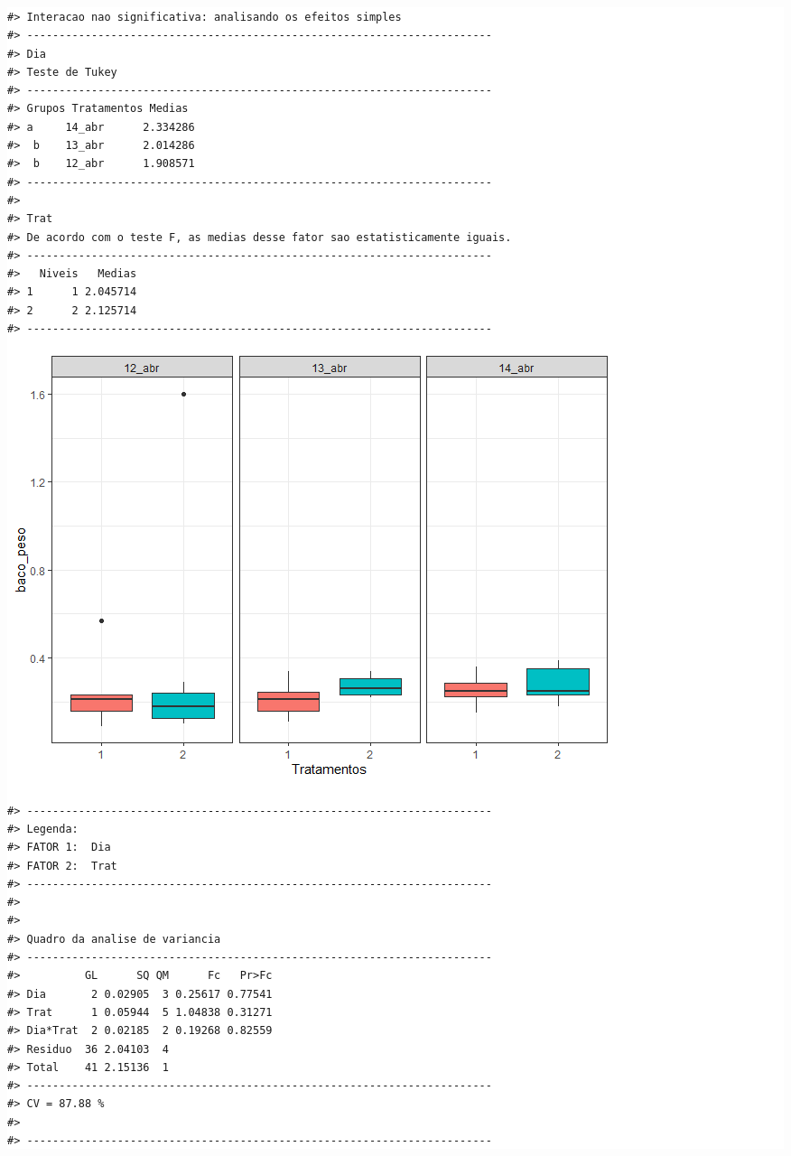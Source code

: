     #> Interacao nao significativa: analisando os efeitos simples
    #> ------------------------------------------------------------------------
    #> Dia
    #> Teste de Tukey
    #> ------------------------------------------------------------------------
    #> Grupos Tratamentos Medias
    #> a     14_abr      2.334286 
    #>  b    13_abr      2.014286 
    #>  b    12_abr      1.908571 
    #> ------------------------------------------------------------------------
    #> 
    #> Trat
    #> De acordo com o teste F, as medias desse fator sao estatisticamente iguais.
    #> ------------------------------------------------------------------------
    #>   Niveis   Medias
    #> 1      1 2.045714
    #> 2      2 2.125714
    #> ------------------------------------------------------------------------

![](README_files/figure-gfm/unnamed-chunk-3-10.png)

    #> ------------------------------------------------------------------------
    #> Legenda:
    #> FATOR 1:  Dia 
    #> FATOR 2:  Trat 
    #> ------------------------------------------------------------------------
    #> 
    #> 
    #> Quadro da analise de variancia
    #> ------------------------------------------------------------------------
    #>          GL      SQ QM      Fc   Pr>Fc
    #> Dia       2 0.02905  3 0.25617 0.77541
    #> Trat      1 0.05944  5 1.04838 0.31271
    #> Dia*Trat  2 0.02185  2 0.19268 0.82559
    #> Residuo  36 2.04103  4                
    #> Total    41 2.15136  1                
    #> ------------------------------------------------------------------------
    #> CV = 87.88 %
    #> 
    #> ------------------------------------------------------------------------